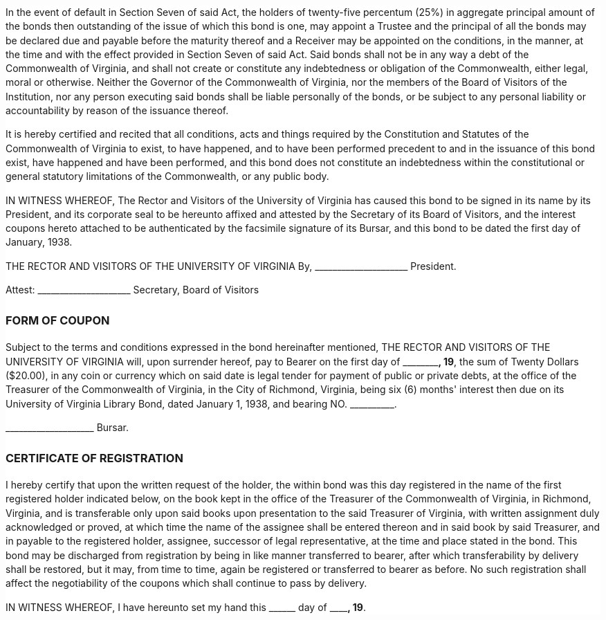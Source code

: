 In the event of default in Section Seven of said Act, the holders of twenty-five percentum (25%) in aggregate principal amount of the bonds then outstanding of the issue of which this bond is one, may appoint a Trustee and the principal of all the bonds may be declared due and payable before the maturity thereof and a Receiver may be appointed on the conditions, in the manner, at the time and with the effect provided in Section Seven of said Act. Said bonds shall not be in any way a debt of the Commonwealth of Virginia, and shall not create or constitute any indebtedness or obligation of the Commonwealth, either legal, moral or otherwise. Neither the Governor of the Commonwealth of Virginia, nor the members of the Board of Visitors of the Institution, nor any person executing said bonds shall be liable personally of the bonds, or be subject to any personal liability or accountability by reason of the issuance thereof.

It is hereby certified and recited that all conditions, acts and things required by the Constitution and Statutes of the Commonwealth of Virginia to exist, to have happened, and to have been performed precedent to and in the issuance of this bond exist, have happened and have been performed, and this bond does not constitute an indebtedness within the constitutional or general statutory limitations of the Commonwealth, or any public body.

IN WITNESS WHEREOF, The Rector and Visitors of the University of Virginia has caused this bond to be signed in its name by its President, and its corporate seal to be hereunto affixed and attested by the Secretary of its Board of Visitors, and the interest coupons hereto attached to be authenticated by the facsimile signature of its Bursar, and this bond to be dated the first day of January, 1938.

THE RECTOR AND VISITORS OF THE UNIVERSITY OF VIRGINIA By, \_\_\_\_\_\_\_\_\_\_\_\_\_\_\_\_\_\_\_\_\_ President.

Attest: \_\_\_\_\_\_\_\_\_\_\_\_\_\_\_\_\_\_\_\_\_ Secretary, Board of Visitors

### FORM OF COUPON

Subject to the terms and conditions expressed in the bond hereinafter mentioned, THE RECTOR AND VISITORS OF THE UNIVERSITY OF VIRGINIA will, upon surrender hereof, pay to Bearer on the first day of \_\_\_\_\_\_\_\_**, 19**, the sum of Twenty Dollars ($20.00), in any coin or currency which on said date is legal tender for payment of public or private debts, at the office of the Treasurer of the Commonwealth of Virginia, in the City of Richmond, Virginia, being six (6) months' interest then due on its University of Virginia Library Bond, dated January 1, 1938, and bearing NO. \_\_\_\_\_\_\_\_\_\_.

\_\_\_\_\_\_\_\_\_\_\_\_\_\_\_\_\_\_\_\_ Bursar.

### CERTIFICATE OF REGISTRATION

I hereby certify that upon the written request of the holder, the within bond was this day registered in the name of the first registered holder indicated below, on the book kept in the office of the Treasurer of the Commonwealth of Virginia, in Richmond, Virginia, and is transferable only upon said books upon presentation to the said Treasurer of Virginia, with written assignment duly acknowledged or proved, at which time the name of the assignee shall be entered thereon and in said book by said Treasurer, and in payable to the registered holder, assignee, successor of legal representative, at the time and place stated in the bond. This bond may be discharged from registration by being in like manner transferred to bearer, after which transferability by delivery shall be restored, but it may, from time to time, again be registered or transferred to bearer as before. No such registration shall affect the negotiability of the coupons which shall continue to pass by delivery.

IN WITNESS WHEREOF, I have hereunto set my hand this \_\_\_\_\_\_ day of \_\_\_\_**, 19**.
